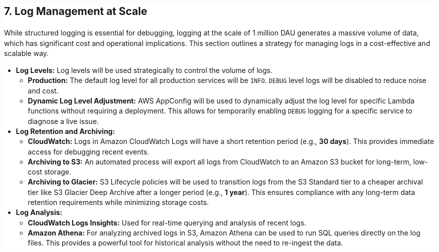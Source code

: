 ## 7. Log Management at Scale

While structured logging is essential for debugging, logging at the scale of 1 million DAU generates a massive volume of data, which has significant cost and operational implications. This section outlines a strategy for managing logs in a cost-effective and scalable way.

*   **Log Levels:** Log levels will be used strategically to control the volume of logs.
    *   **Production:** The default log level for all production services will be `INFO`. `DEBUG` level logs will be disabled to reduce noise and cost.
    *   **Dynamic Log Level Adjustment:** AWS AppConfig will be used to dynamically adjust the log level for specific Lambda functions without requiring a deployment. This allows for temporarily enabling `DEBUG` logging for a specific service to diagnose a live issue.
*   **Log Retention and Archiving:**
    *   **CloudWatch:** Logs in Amazon CloudWatch Logs will have a short retention period (e.g., **30 days**). This provides immediate access for debugging recent events.
    *   **Archiving to S3:** An automated process will export all logs from CloudWatch to an Amazon S3 bucket for long-term, low-cost storage.
    *   **Archiving to Glacier:** S3 Lifecycle policies will be used to transition logs from the S3 Standard tier to a cheaper archival tier like S3 Glacier Deep Archive after a longer period (e.g., **1 year**). This ensures compliance with any long-term data retention requirements while minimizing storage costs.
*   **Log Analysis:**
    *   **CloudWatch Logs Insights:** Used for real-time querying and analysis of recent logs.
    *   **Amazon Athena:** For analyzing archived logs in S3, Amazon Athena can be used to run SQL queries directly on the log files. This provides a powerful tool for historical analysis without the need to re-ingest the data.
